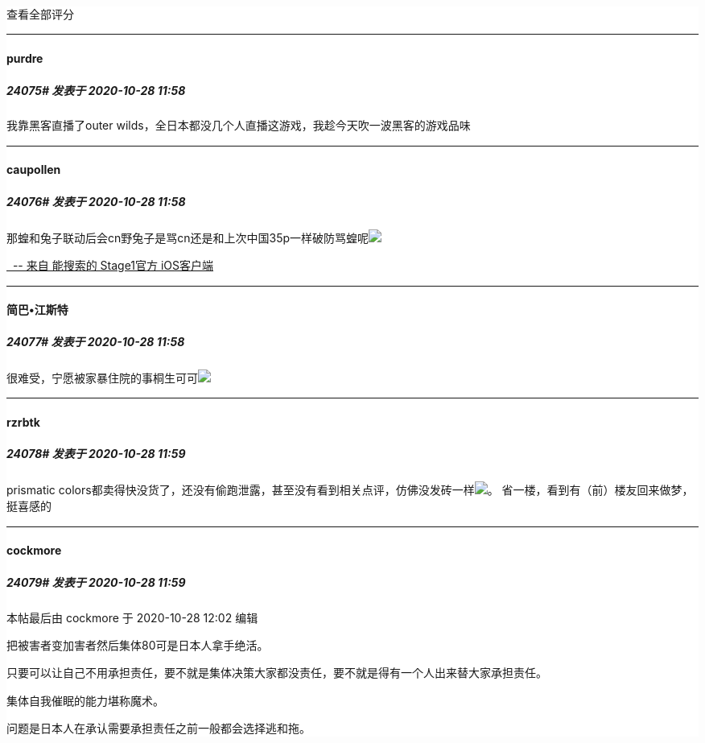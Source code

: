 
查看全部评分


-----

####  purdre  
##### 24075#       发表于 2020-10-28 11:58


我靠黑客直播了outer wilds，全日本都没几个人直播这游戏，我趁今天吹一波黑客的游戏品味


-----

####  caupollen  
##### 24076#       发表于 2020-10-28 11:58


那蝗和兔子联动后会cn野兔子是骂cn还是和上次中国35p一样破防骂蝗呢<img src="https://static.saraba1st.com/image/smiley/face2017/037.png" referrerpolicy="no-referrer">

[  -- 来自 能搜索的 Stage1官方 iOS客户端](https://itunes.apple.com/fi/app/saraba1st/id1221237470?mt=8)


-----

####  简巴•江斯特  
##### 24077#       发表于 2020-10-28 11:58


很难受，宁愿被家暴住院的事桐生可可<img src="https://static.saraba1st.com/image/smiley/face2017/037.png" referrerpolicy="no-referrer">


-----

####  rzrbtk  
##### 24078#       发表于 2020-10-28 11:59


prismatic colors都卖得快没货了，还没有偷跑泄露，甚至没有看到相关点评，仿佛没发砖一样<img src="https://static.saraba1st.com/image/smiley/face2017/035.png" referrerpolicy="no-referrer">。
省一楼，看到有（前）楼友回来做梦，挺喜感的


-----

####  cockmore  
##### 24079#       发表于 2020-10-28 11:59


 本帖最后由 cockmore 于 2020-10-28 12:02 编辑 

把被害者变加害者然后集体80可是日本人拿手绝活。

只要可以让自己不用承担责任，要不就是集体决策大家都没责任，要不就是得有一个人出来替大家承担责任。

集体自我催眠的能力堪称魔术。

问题是日本人在承认需要承担责任之前一般都会选择逃和拖。
